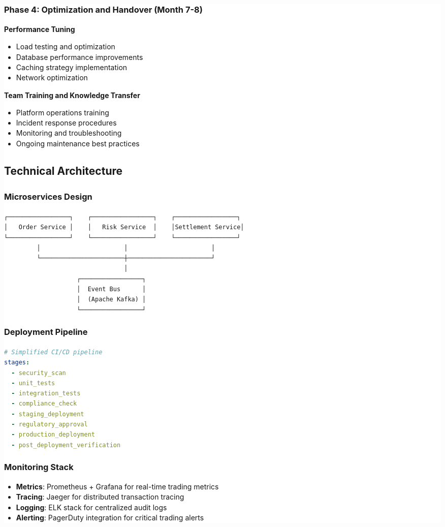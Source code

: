 ### Phase 4: Optimization and Handover (Month 7-8)

**Performance Tuning**
- Load testing and optimization
- Database performance improvements
- Caching strategy implementation
- Network optimization

**Team Training and Knowledge Transfer**
- Platform operations training
- Incident response procedures
- Monitoring and troubleshooting
- Ongoing maintenance best practices

## Technical Architecture

### Microservices Design

```
┌─────────────────┐    ┌─────────────────┐    ┌─────────────────┐
│   Order Service │    │   Risk Service  │    │Settlement Service│
└─────────────────┘    └─────────────────┘    └─────────────────┘
         │                       │                       │
         └───────────────────────┼───────────────────────┘
                                 │
                    ┌─────────────────┐
                    │  Event Bus      │
                    │  (Apache Kafka) │
                    └─────────────────┘
```

### Deployment Pipeline

```yaml
# Simplified CI/CD pipeline
stages:
  - security_scan
  - unit_tests
  - integration_tests
  - compliance_check
  - staging_deployment
  - regulatory_approval
  - production_deployment
  - post_deployment_verification
```

### Monitoring Stack

- **Metrics**: Prometheus + Grafana for real-time trading metrics
- **Tracing**: Jaeger for distributed transaction tracing
- **Logging**: ELK stack for centralized audit logs
- **Alerting**: PagerDuty integration for critical trading alerts
